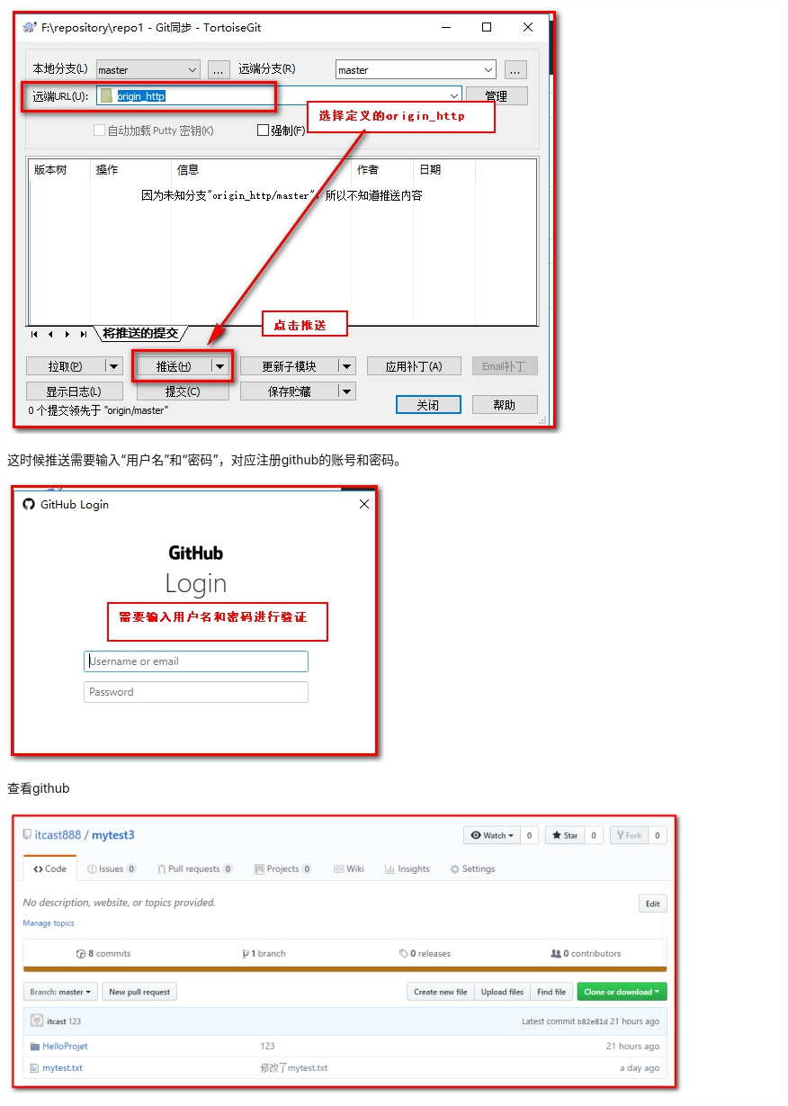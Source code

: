 ![img](./总img/项目1/git/104.png) 

这时候推送需要输入“用户名”和“密码”，对应注册github的账号和密码。

![img](./总img/项目1/git/105.png) 

查看github

![img](./总img/项目1/git/106.png) 